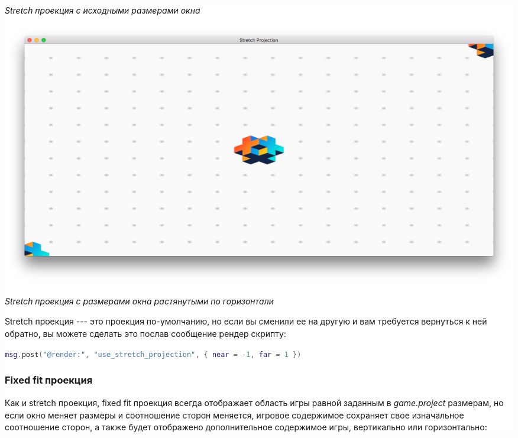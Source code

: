 *Stretch проекция с исходными размерами окна*

![Stretch projection when resized](images/render/stretch_projection_resized.png)

*Stretch проекция с размерами окна растянутыми по горизонтали*

Stretch проекция --- это проекция по-умолчанию, но если вы сменили ее на другую и вам требуется вернуться к ней обратно, вы можете сделать это послав сообщение рендер скрипту:

```lua
msg.post("@render:", "use_stretch_projection", { near = -1, far = 1 })
```

### Fixed fit проекция

Как и stretch проекция, fixed fit проекция всегда отображает область игры равной заданным в *game.project* размерам, но если окно меняет размеры и соотношение сторон меняется, игровое содержимое сохраняет свое изначальное соотношение сторон, а также будет отображено дополнительное содержимое игры, вертикально или горизонтально:
